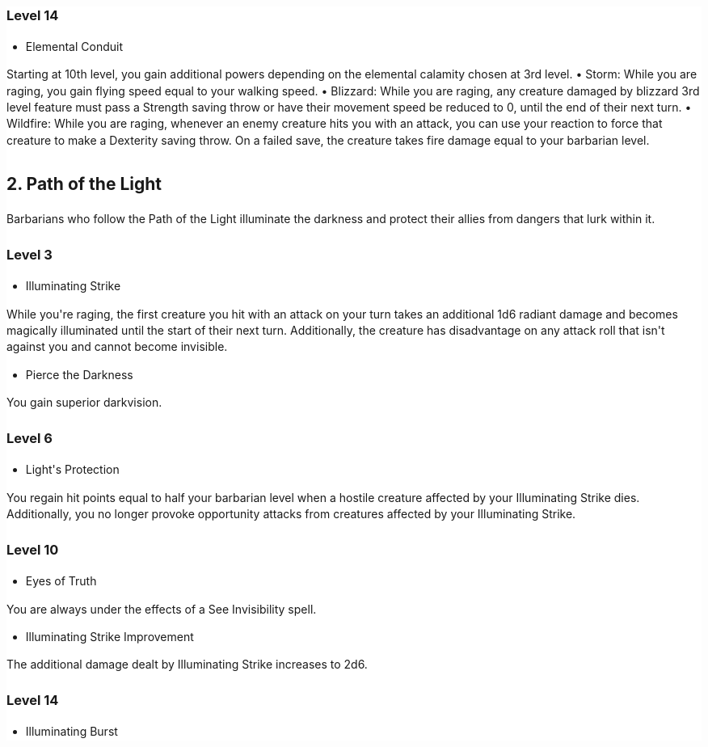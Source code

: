 
### Level 14

* Elemental Conduit

Starting at 10th level, you gain additional powers depending on the elemental calamity chosen at 3rd level.
• Storm: While you are raging, you gain flying speed equal to your walking speed.
• Blizzard: While you are raging, any creature damaged by blizzard 3rd level feature must pass a Strength saving throw or have their movement speed be reduced to 0, until the end of their next turn.
• Wildfire: While you are raging, whenever an enemy creature hits you with an attack, you can use your reaction to force that creature to make a Dexterity saving throw. On a failed save, the creature takes fire damage equal to your barbarian level.



## 2. Path of the Light

Barbarians who follow the Path of the Light illuminate the darkness and protect their allies from dangers that lurk within it.


### Level 3

* Illuminating Strike

While you're raging, the first creature you hit with an attack on your turn takes an additional 1d6 radiant damage and becomes magically illuminated until the start of their next turn. Additionally, the creature has disadvantage on any attack roll that isn't against you and cannot become invisible.

* Pierce the Darkness

You gain superior darkvision.


### Level 6

* Light's Protection

You regain hit points equal to half your barbarian level when a hostile creature affected by your Illuminating Strike dies. Additionally, you no longer provoke opportunity attacks from creatures affected by your Illuminating Strike.


### Level 10

* Eyes of Truth

You are always under the effects of a See Invisibility spell.

* Illuminating Strike Improvement

The additional damage dealt by Illuminating Strike increases to 2d6.


### Level 14

* Illuminating Burst
